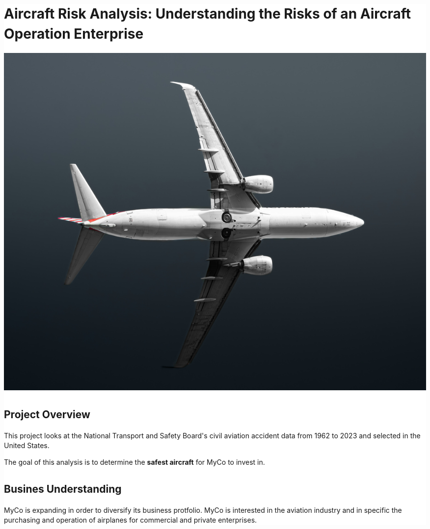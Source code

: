 # Aircraft Risk Analysis: Understanding the Risks of an Aircraft Operation Enterprise 
![Aircraft Bottom Image](images/aircraft_bottom_in_air.jpg)
## Project Overview
This project looks at the National Transport and Safety Board's civil aviation accident data from 1962 to 2023 and selected in the United States.

The goal of this analysis is to determine the **safest aircraft** for MyCo to invest in.

## Busines Understanding
MyCo is expanding in order to diversify its business protfolio. MyCo is interested in the aviation industry and in specific the purchasing and operation of airplanes for commercial and private enterprises. 

